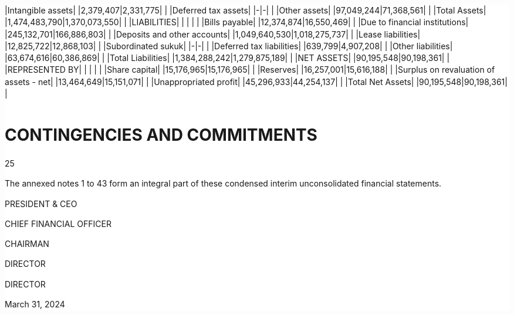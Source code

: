 |Intangible assets| |2,379,407|2,331,775| |
|Deferred tax assets| |-|-| |
|Other assets| |97,049,244|71,368,561| |
|Total Assets| |1,474,483,790|1,370,073,550| |
|LIABILITIES| | | | |
|Bills payable| |12,374,874|16,550,469| |
|Due to financial institutions| |245,132,701|166,886,803| |
|Deposits and other accounts| |1,049,640,530|1,018,275,737| |
|Lease liabilities| |12,825,722|12,868,103| |
|Subordinated sukuk| |-|-| |
|Deferred tax liabilities| |639,799|4,907,208| |
|Other liabilities| |63,674,616|60,386,869| |
|Total Liabilities| |1,384,288,242|1,279,875,189| |
|NET ASSETS| |90,195,548|90,198,361| |
|REPRESENTED BY| | | | |
|Share capital| |15,176,965|15,176,965| |
|Reserves| |16,257,001|15,616,188| |
|Surplus on revaluation of assets - net| |13,464,649|15,151,071| |
|Unappropriated profit| |45,296,933|44,254,137| |
|Total Net Assets| |90,195,548|90,198,361| |

# CONTINGENCIES AND COMMITMENTS

25

The annexed notes 1 to 43 form an integral part of these condensed interim unconsolidated financial statements.

PRESIDENT & CEO

CHIEF FINANCIAL OFFICER

CHAIRMAN

DIRECTOR

DIRECTOR

March 31, 2024
